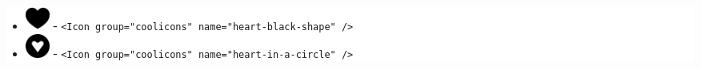  - <img src="./coolicons/heart-black-shape.png" height="30" width="30" /> - `<Icon group="coolicons" name="heart-black-shape" />`
 - <img src="./coolicons/heart-in-a-circle.png" height="30" width="30" /> - `<Icon group="coolicons" name="heart-in-a-circle" />`